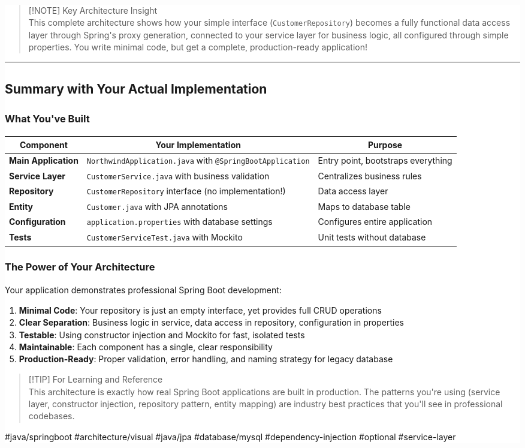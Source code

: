 > [!NOTE] Key Architecture Insight  
> This complete architecture shows how your simple interface (`CustomerRepository`) becomes a fully functional data access layer through Spring's proxy generation, connected to your service layer for business logic, all configured through simple properties. You write minimal code, but get a complete, production-ready application!

---

## Summary with Your Actual Implementation

### What You've Built

| Component | Your Implementation | Purpose |
|-----------|---------------------|---------|
| **Main Application** | `NorthwindApplication.java` with `@SpringBootApplication` | Entry point, bootstraps everything |
| **Service Layer** | `CustomerService.java` with business validation | Centralizes business rules |
| **Repository** | `CustomerRepository` interface (no implementation!) | Data access layer |
| **Entity** | `Customer.java` with JPA annotations | Maps to database table |
| **Configuration** | `application.properties` with database settings | Configures entire application |
| **Tests** | `CustomerServiceTest.java` with Mockito | Unit tests without database |

### The Power of Your Architecture

Your application demonstrates professional Spring Boot development:

1. **Minimal Code**: Your repository is just an empty interface, yet provides full CRUD operations
2. **Clear Separation**: Business logic in service, data access in repository, configuration in properties
3. **Testable**: Using constructor injection and Mockito for fast, isolated tests
4. **Maintainable**: Each component has a single, clear responsibility
5. **Production-Ready**: Proper validation, error handling, and naming strategy for legacy database

> [!TIP] For Learning and Reference  
> This architecture is exactly how real Spring Boot applications are built in production. The patterns you're using (service layer, constructor injection, repository pattern, entity mapping) are industry best practices that you'll see in professional codebases.

#java/springboot #architecture/visual #java/jpa #database/mysql #dependency-injection #optional #service-layer